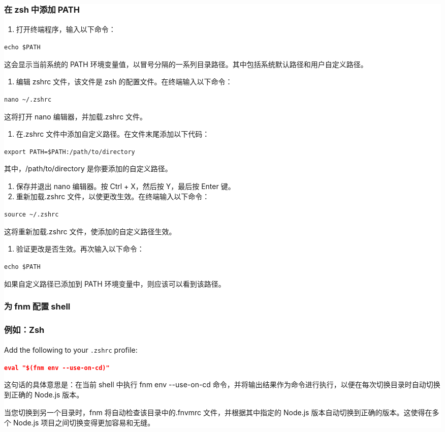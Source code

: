 ### 在 zsh 中添加 PATH

1. 打开终端程序，输入以下命令：

```
echo $PATH

```

这会显示当前系统的 PATH 环境变量值，以冒号分隔的一系列目录路径。其中包括系统默认路径和用户自定义路径。

1. 编辑 zshrc 文件，该文件是 zsh 的配置文件。在终端输入以下命令：

```
nano ~/.zshrc

```

这将打开 nano 编辑器，并加载.zshrc 文件。

1. 在.zshrc 文件中添加自定义路径。在文件末尾添加以下代码：

```
export PATH=$PATH:/path/to/directory

```

其中，/path/to/directory 是你要添加的自定义路径。

1. 保存并退出 nano 编辑器。按 Ctrl + X，然后按 Y，最后按 Enter 键。
2. 重新加载.zshrc 文件，以使更改生效。在终端输入以下命令：

```
source ~/.zshrc

```

这将重新加载.zshrc 文件，使添加的自定义路径生效。

1. 验证更改是否生效。再次输入以下命令：

```
echo $PATH

```

如果自定义路径已添加到 PATH 环境变量中，则应该可以看到该路径。

### 为 fnm 配置 shell

### 例如：Zsh

Add the following to your `.zshrc` profile:

```json
eval "$(fnm env --use-on-cd)"
```

这句话的具体意思是：在当前 shell 中执行 fnm env --use-on-cd 命令，并将输出结果作为命令进行执行，以便在每次切换目录时自动切换到正确的 Node.js 版本。

当您切换到另一个目录时，fnm 将自动检查该目录中的.fnvmrc 文件，并根据其中指定的 Node.js 版本自动切换到正确的版本。这使得在多个 Node.js 项目之间切换变得更加容易和无缝。
